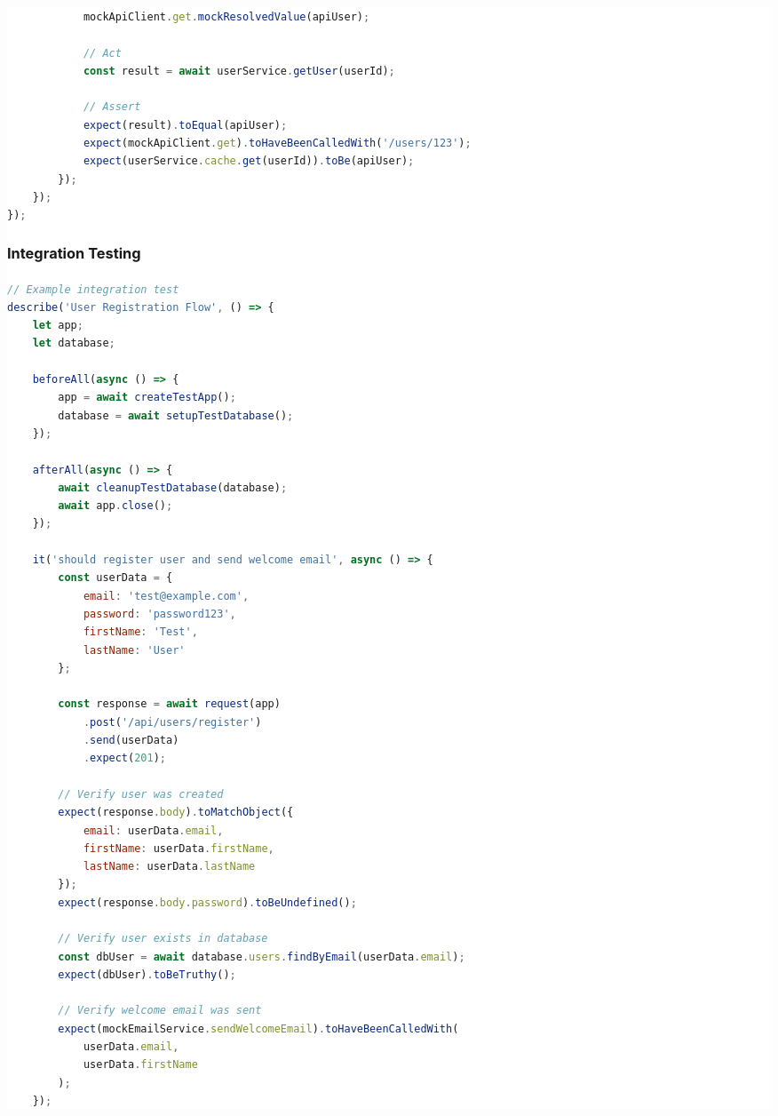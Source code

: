 ```javascript
            mockApiClient.get.mockResolvedValue(apiUser);
            
            // Act
            const result = await userService.getUser(userId);
            
            // Assert
            expect(result).toEqual(apiUser);
            expect(mockApiClient.get).toHaveBeenCalledWith('/users/123');
            expect(userService.cache.get(userId)).toBe(apiUser);
        });
    });
});
```

### Integration Testing

```javascript
// Example integration test
describe('User Registration Flow', () => {
    let app;
    let database;
    
    beforeAll(async () => {
        app = await createTestApp();
        database = await setupTestDatabase();
    });
    
    afterAll(async () => {
        await cleanupTestDatabase(database);
        await app.close();
    });
    
    it('should register user and send welcome email', async () => {
        const userData = {
            email: 'test@example.com',
            password: 'password123',
            firstName: 'Test',
            lastName: 'User'
        };
        
        const response = await request(app)
            .post('/api/users/register')
            .send(userData)
            .expect(201);
        
        // Verify user was created
        expect(response.body).toMatchObject({
            email: userData.email,
            firstName: userData.firstName,
            lastName: userData.lastName
        });
        expect(response.body.password).toBeUndefined();
        
        // Verify user exists in database
        const dbUser = await database.users.findByEmail(userData.email);
        expect(dbUser).toBeTruthy();
        
        // Verify welcome email was sent
        expect(mockEmailService.sendWelcomeEmail).toHaveBeenCalledWith(
            userData.email,
            userData.firstName
        );
    });
```